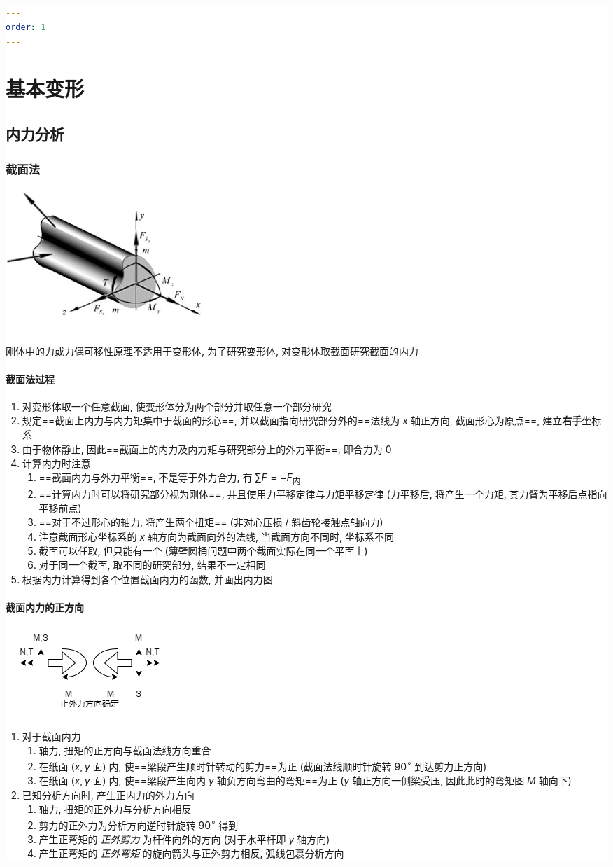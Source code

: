 ```yaml
---
order: 1
---
```


# 基本变形

## 内力分析
### 截面法
![](./src/%E6%88%AA%E9%9D%A2%E6%B3%95.jpg)

刚体中的力或力偶可移性原理不适用于变形体, 为了研究变形体, 对变形体取截面研究截面的内力

#### 截面法过程
1. 对变形体取一个任意截面, 使变形体分为两个部分并取任意一个部分研究
1. 规定==截面上内力与内力矩集中于截面的形心==, 并以截面指向研究部分外的==法线为 $x$ 轴正方向, 截面形心为原点==, 建立**右手**坐标系
1. 由于物体静止, 因此==截面上的内力及内力矩与研究部分上的外力平衡==, 即合力为 $0$
1. 计算内力时注意
    1. ==截面内力与外力平衡==, 不是等于外力合力, 有 $\sum F=-F_{\text{内}}$
    1. ==计算内力时可以将研究部分视为刚体==, 并且使用力平移定律与力矩平移定律 (力平移后, 将产生一个力矩, 其力臂为平移后点指向平移前点)
    1. ==对于不过形心的轴力, 将产生两个扭矩== (非对心压损 / 斜齿轮接触点轴向力)
    1. 注意截面形心坐标系的 $x$ 轴方向为截面向外的法线, 当截面方向不同时, 坐标系不同
    1. 截面可以任取, 但只能有一个 (薄壁圆桶问题中两个截面实际在同一个平面上)
    1. 对于同一个截面, 取不同的研究部分, 结果不一定相同
1. 根据内力计算得到各个位置截面内力的函数, 并画出内力图

#### 截面内力的正方向
![](./src/%E6%AD%A3%E5%A4%96%E5%8A%9B%E6%96%B9%E5%90%91.png)

1. 对于截面内力
    1. 轴力, 扭矩的正方向与截面法线方向重合
    1. 在纸面 ($x,y$ 面) 内, 使==梁段产生顺时针转动的剪力==为正 (截面法线顺时针旋转 $90^\circ$ 到达剪力正方向)
    1. 在纸面 ($x,y$ 面) 内, 使==梁段产生向内 $y$ 轴负方向弯曲的弯矩==为正 ($y$ 轴正方向一侧梁受压, 因此此时的弯矩图 $M$ 轴向下)
1. 已知分析方向时, 产生正内力的外力方向
    1. 轴力, 扭矩的正外力与分析方向相反
    1. 剪力的正外力为分析方向逆时针旋转 $90^\circ$ 得到
    1. 产生正弯矩的 *正外剪力* 为杆件向外的方向 (对于水平杆即 $y$ 轴方向)
    1. 产生正弯矩的 *正外弯矩* 的旋向箭头与正外剪力相反, 弧线包裹分析方向
